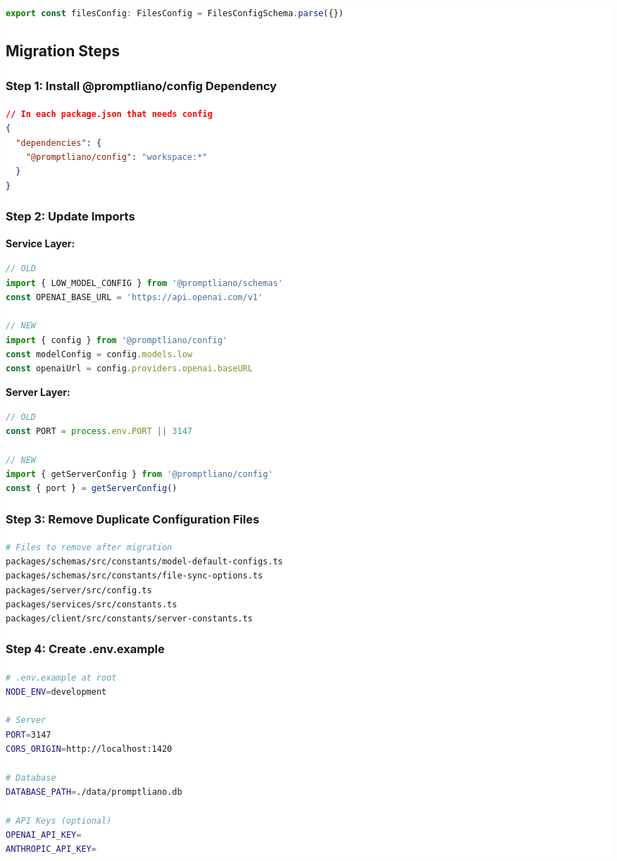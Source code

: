 ```typescript
export const filesConfig: FilesConfig = FilesConfigSchema.parse({})
```

## Migration Steps

### Step 1: Install @promptliano/config Dependency
```json
// In each package.json that needs config
{
  "dependencies": {
    "@promptliano/config": "workspace:*"
  }
}
```

### Step 2: Update Imports

**Service Layer:**
```typescript
// OLD
import { LOW_MODEL_CONFIG } from '@promptliano/schemas'
const OPENAI_BASE_URL = 'https://api.openai.com/v1'

// NEW
import { config } from '@promptliano/config'
const modelConfig = config.models.low
const openaiUrl = config.providers.openai.baseURL
```

**Server Layer:**
```typescript
// OLD
const PORT = process.env.PORT || 3147

// NEW
import { getServerConfig } from '@promptliano/config'
const { port } = getServerConfig()
```

### Step 3: Remove Duplicate Configuration Files
```bash
# Files to remove after migration
packages/schemas/src/constants/model-default-configs.ts
packages/schemas/src/constants/file-sync-options.ts
packages/server/src/config.ts
packages/services/src/constants.ts
packages/client/src/constants/server-constants.ts
```

### Step 4: Create .env.example
```bash
# .env.example at root
NODE_ENV=development

# Server
PORT=3147
CORS_ORIGIN=http://localhost:1420

# Database
DATABASE_PATH=./data/promptliano.db

# API Keys (optional)
OPENAI_API_KEY=
ANTHROPIC_API_KEY=
```